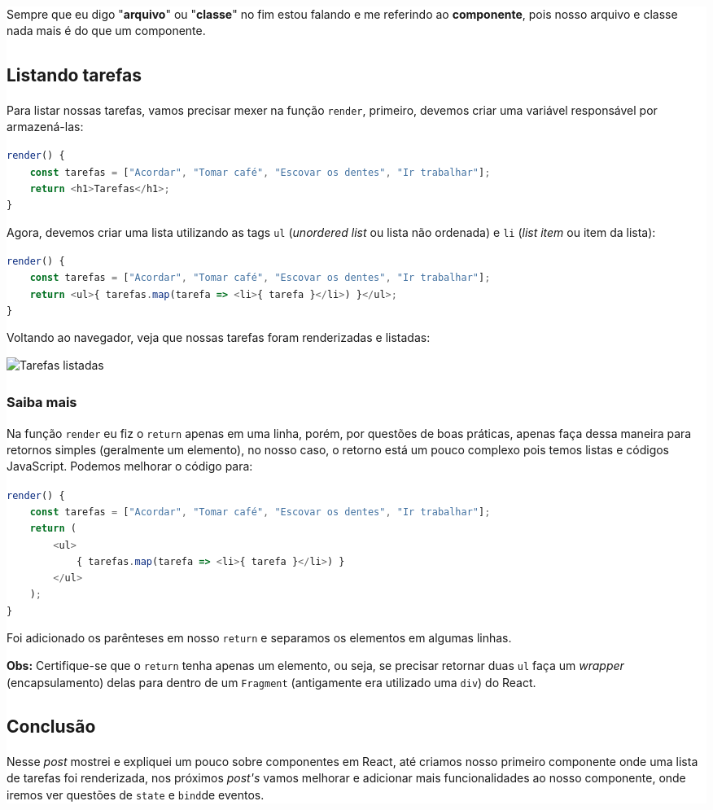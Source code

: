 Sempre que eu digo "**arquivo**" ou "**classe**" no fim estou falando e me referindo ao **componente**, pois nosso arquivo e classe nada mais é do que um componente.

## Listando tarefas

Para listar nossas tarefas, vamos precisar mexer na função `render`, primeiro, devemos criar uma variável responsável por armazená-las:

```javascript
render() {
	const tarefas = ["Acordar", "Tomar café", "Escovar os dentes", "Ir trabalhar"];
	return <h1>Tarefas</h1>;
}
```

Agora, devemos criar uma lista utilizando as tags `ul` (*unordered list* ou lista não ordenada) e `li` (*list item* ou item da lista):

```javascript
render() {
	const tarefas = ["Acordar", "Tomar café", "Escovar os dentes", "Ir trabalhar"];
	return <ul>{ tarefas.map(tarefa => <li>{ tarefa }</li>) }</ul>;
}
```

Voltando ao navegador, veja que nossas tarefas foram renderizadas e listadas:

![Tarefas listadas](https://res.cloudinary.com/mahenrique94/image/upload/v1549707700/5b29a1e258c08_bg_golo1o.png)

### Saiba mais

Na função `render` eu fiz o `return` apenas em uma linha, porém, por questões de boas práticas, apenas faça dessa maneira para retornos simples (geralmente um elemento), no nosso caso, o retorno está um pouco complexo pois temos listas e códigos JavaScript. Podemos melhorar o código para:

```javascript
render() {
	const tarefas = ["Acordar", "Tomar café", "Escovar os dentes", "Ir trabalhar"];
	return (
		<ul>
			{ tarefas.map(tarefa => <li>{ tarefa }</li>) }
		</ul>
	);
}
```

Foi adicionado os parênteses em nosso `return` e separamos os elementos em algumas linhas.

**Obs:** Certifique-se que o `return` tenha apenas um elemento, ou seja, se precisar retornar duas `ul` faça um *wrapper* (encapsulamento) delas para dentro de um `Fragment` (antigamente era utilizado uma `div`) do React.

## Conclusão

Nesse *post* mostrei e expliquei um pouco sobre componentes em React, até criamos nosso primeiro componente onde uma lista de tarefas foi renderizada, nos próximos *post's* vamos melhorar e adicionar mais funcionalidades ao nosso componente, onde iremos ver questões de `state` e `bind`de eventos.
